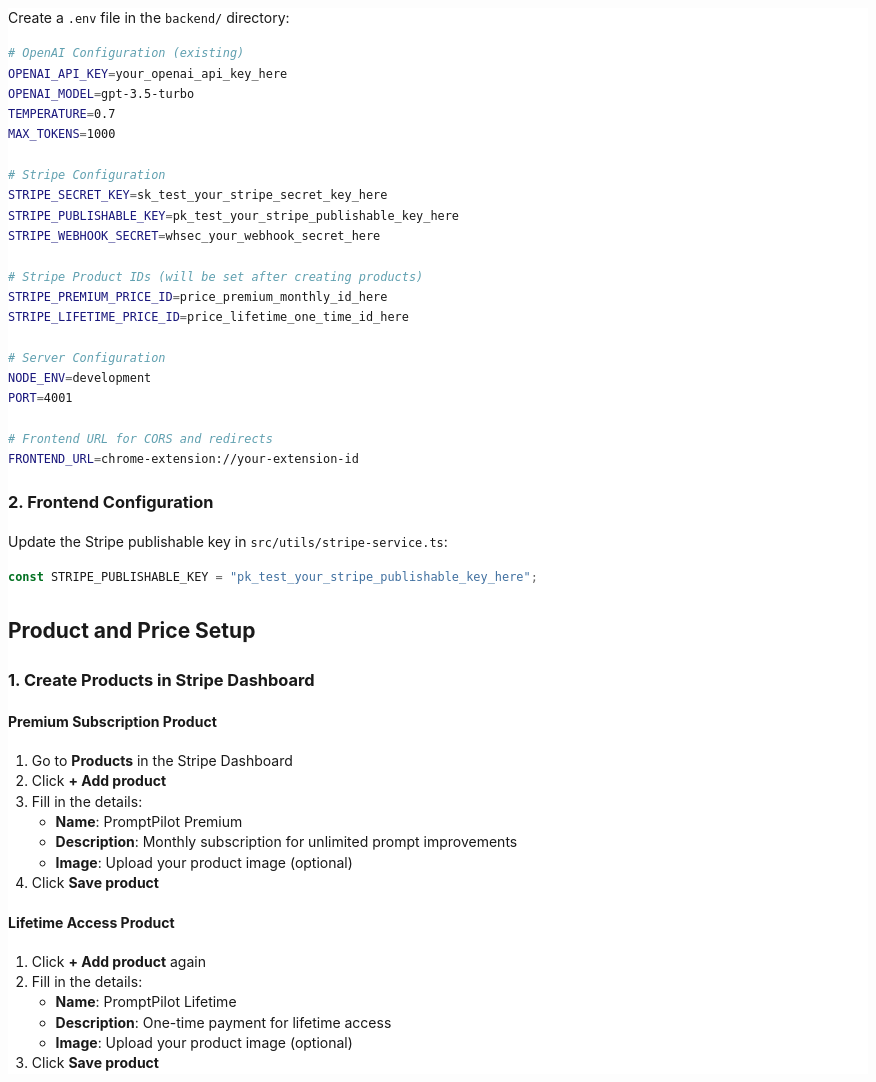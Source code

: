 Create a `.env` file in the `backend/` directory:

```bash
# OpenAI Configuration (existing)
OPENAI_API_KEY=your_openai_api_key_here
OPENAI_MODEL=gpt-3.5-turbo
TEMPERATURE=0.7
MAX_TOKENS=1000

# Stripe Configuration
STRIPE_SECRET_KEY=sk_test_your_stripe_secret_key_here
STRIPE_PUBLISHABLE_KEY=pk_test_your_stripe_publishable_key_here
STRIPE_WEBHOOK_SECRET=whsec_your_webhook_secret_here

# Stripe Product IDs (will be set after creating products)
STRIPE_PREMIUM_PRICE_ID=price_premium_monthly_id_here
STRIPE_LIFETIME_PRICE_ID=price_lifetime_one_time_id_here

# Server Configuration
NODE_ENV=development
PORT=4001

# Frontend URL for CORS and redirects
FRONTEND_URL=chrome-extension://your-extension-id
```

### 2. Frontend Configuration

Update the Stripe publishable key in `src/utils/stripe-service.ts`:

```typescript
const STRIPE_PUBLISHABLE_KEY = "pk_test_your_stripe_publishable_key_here";
```

## Product and Price Setup

### 1. Create Products in Stripe Dashboard

#### Premium Subscription Product

1. Go to **Products** in the Stripe Dashboard
2. Click **+ Add product**
3. Fill in the details:
   - **Name**: PromptPilot Premium
   - **Description**: Monthly subscription for unlimited prompt improvements
   - **Image**: Upload your product image (optional)
4. Click **Save product**

#### Lifetime Access Product

1. Click **+ Add product** again
2. Fill in the details:
   - **Name**: PromptPilot Lifetime
   - **Description**: One-time payment for lifetime access
   - **Image**: Upload your product image (optional)
3. Click **Save product**
